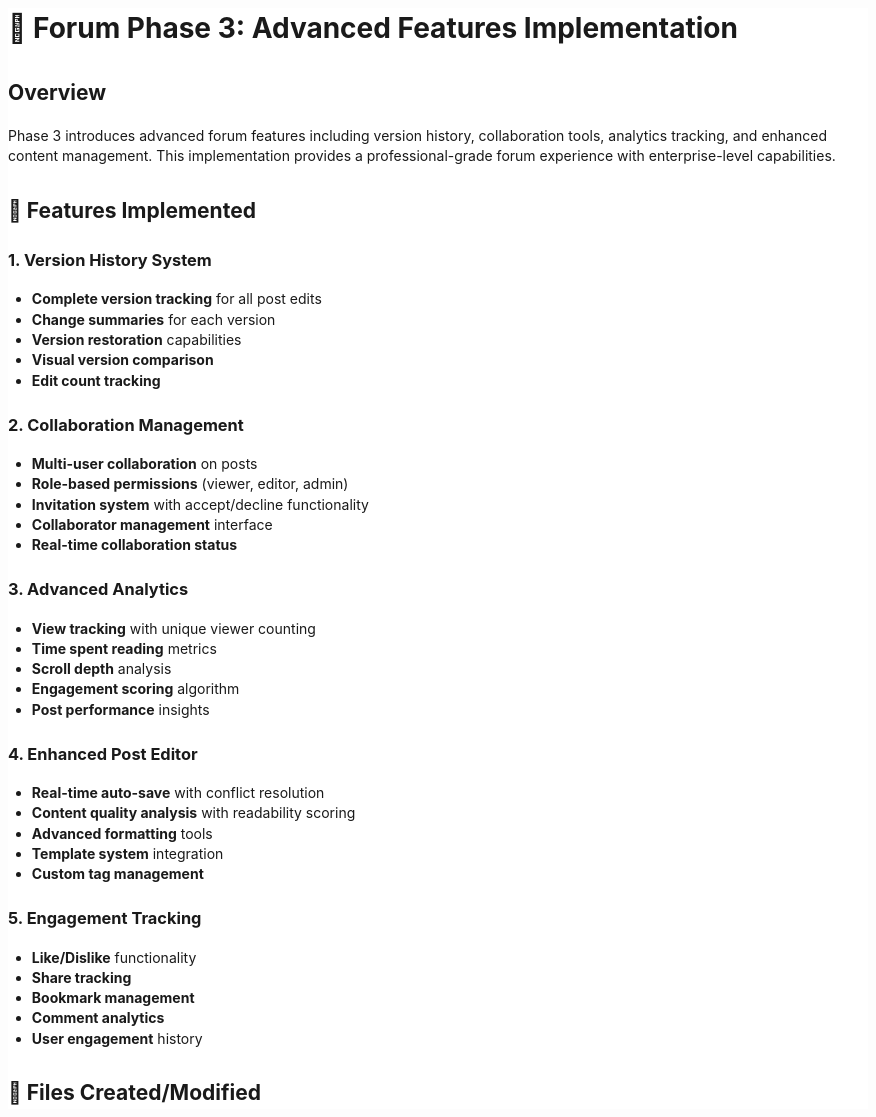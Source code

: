 # 🚀 Forum Phase 3: Advanced Features Implementation

## Overview

Phase 3 introduces advanced forum features including version history, collaboration tools, analytics tracking, and enhanced content management. This implementation provides a professional-grade forum experience with enterprise-level capabilities.

## 🎯 Features Implemented

### 1. **Version History System**
- **Complete version tracking** for all post edits
- **Change summaries** for each version
- **Version restoration** capabilities
- **Visual version comparison**
- **Edit count tracking**

### 2. **Collaboration Management**
- **Multi-user collaboration** on posts
- **Role-based permissions** (viewer, editor, admin)
- **Invitation system** with accept/decline functionality
- **Collaborator management** interface
- **Real-time collaboration status**

### 3. **Advanced Analytics**
- **View tracking** with unique viewer counting
- **Time spent reading** metrics
- **Scroll depth** analysis
- **Engagement scoring** algorithm
- **Post performance** insights

### 4. **Enhanced Post Editor**
- **Real-time auto-save** with conflict resolution
- **Content quality analysis** with readability scoring
- **Advanced formatting** tools
- **Template system** integration
- **Custom tag management**

### 5. **Engagement Tracking**
- **Like/Dislike** functionality
- **Share tracking**
- **Bookmark management**
- **Comment analytics**
- **User engagement** history

## 📁 Files Created/Modified

